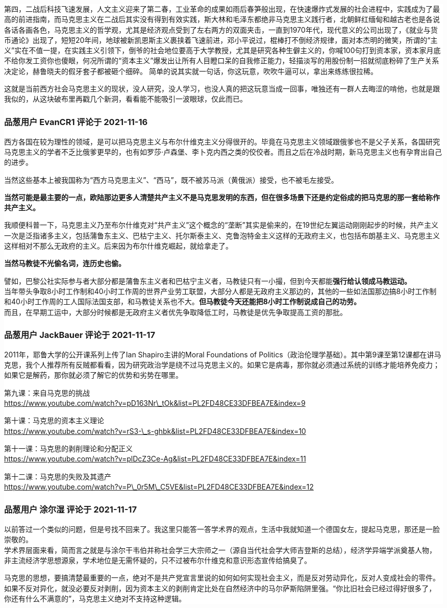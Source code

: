 第四，二战后科技飞速发展，人文主义迎来了第二春，工业革命的成果如雨后春笋般出现，在快速爆炸式发展的社会进程中，实践成为了最高的前进指南，而马克思主义在二战后其实没有得到有效实践，斯大林和毛泽东都绝非马克思主义践行者，北朝鲜红缅甸和越古老也是各说各话各画各色，马克思主义的哲学观，尤其是经济观点受到了左右两方的双面夹击，一直到1970年代，现代意义的公司出现了，《就业与货币通论》出现了，短短20年间，地球被新凯恩斯主义裹挟着飞速前进，邓小平说过，棍棒打不倒经济规律，面对本杰明的微笑，所谓的“主义”实在不值一提，在实践主义引领下，倒爷的社会地位要高于大学教授，尤其是研究各种生僻主义的，你喊100句打到资本家，资本家月底不给你发工资你也傻眼，何况所谓的“资本主义”爆发出让所有人目瞪口呆的自我修正能力，轻描淡写的用股份制一招就彻底粉碎了生产关系决定论，赫鲁晓夫的假牙套子都被砸个细碎。 简单的说其实就一句话，你这玩意，吹吹牛逼可以，拿出来练练很拉稀。  
  
这就是当前西方社会马克思主义的现状，没人研究，没人学习，也没人真的把这玩意当成一回事，唯独还有一群人去晦涩的啃他，也就是跟我似的，从这块破布里再戳几个新洞，看看能不能吸引一波眼球，仅此而已。
        
                

### 品葱用户 **EvanCR1** 评论于 2021-11-16
        
西方各国在较为理性的领域，是可以把马克思主义与布尔什维克主义分得很开的。毕竟在马克思主义领域跟俄爹也不是父子关系，各国研究马克思主义的学者不乏比俄爹更早的，也有如罗莎·卢森堡、李卜克内西之类的佼佼者。而且之后在冷战时期，新马克思主义也有孕育出自己的进步。  
  
当然这些基本上被我国称为“西方马克思主义”、“西马”，既不被苏马派（黄俄派）接受，也不被毛左接受。  
  
  
  
  
**当然可能是最主要的一点，欧陆那边更多人清楚共产主义不是马克思发明的东西，但在很多场景下还是约定俗成的把马克思的那一套给称作共产主义。**  
  
我顺便科普一下，马克思主义乃至布尔什维克对“共产主义”这个概念的“垄断”其实是偷来的，在19世纪左翼运动刚刚起步的时候，共产主义一次是泛指诸多主义，包括蒲鲁东主义、巴枯宁主义、托尔斯泰主义、克鲁泡特金主义这样的无政府主义，也包括布朗基主义、马克思主义这样相对不那么无政府的主义。后来因为布尔什维克崛起，就给拿走了。  
  
**当然马教徒不光偷名词，连历史也偷。**  
  
譬如，巴黎公社实际参与者大部分都是蒲鲁东主义者和巴枯宁主义者，马教徒只有一小撮，但到今天都能**强行给认领成马教运动。**  
当年带头争取8小时工作制和40小时工作周的世界产业劳工联盟，大部分人都是无政府主义那边的，其他的一些如法国那边搞8小时工作制和40小时工作周的工人国际法国支部，和马教徒关系也不大。**但马教徒今天还能把8小时工作制说成自己的功劳。**  
而且，在早期工运中，大部分时候都是无政府主义者优先争取降低工时，马教徒是优先争取提高工资的那批。
        
                

### 品葱用户 **JackBauer** 评论于 2021-11-17
        
2011年，耶鲁大学的公开课系列上传了Ian Shapiro主讲的Moral Foundations of Politics（政治伦理学基础）。其中第9课至第12课都在讲马克思，我个人推荐所有反贼都看看，因为研究政治学是绕不过马克思主义的。如果它是病毒，那你就必须通过系统的训练才能培养免疫力；如果它是解药，那你就必须了解它的优势和劣势在哪里。  
  
第九课：来自马克思的挑战  
https://www.youtube.com/watch?v=pD163Nr\_tOk&list=PL2FD48CE33DFBEA7E&index=9  
  
第十课：马克思的资本主义理论  
https://www.youtube.com/watch?v=rS3-\_s-ghbk&list=PL2FD48CE33DFBEA7E&index=10  
  
第十一课：马克思的剥削理论和分配正义  
https://www.youtube.com/watch?v=plDcZ3Ce-Ag&list=PL2FD48CE33DFBEA7E&index=11  
  
第十二课：马克思的失败及其遗产  
https://www.youtube.com/watch?v=P\_0r5M\_C5VE&list=PL2FD48CE33DFBEA7E&index=12
        
                

### 品葱用户 **涂尔湿** 评论于 2021-11-17
        
以前答过一个类似的问题，但是号找不回来了。我这里只能答一答学术界的观点，生活中我就知道一个德国女左，提起马克思，那还是一脸崇敬的。  
学术界层面来看，简而言之就是与涂尔干韦伯并称社会学三大宗师之一（源自当代社会学大师吉登斯的总结），经济学异端学派奠基人物，非主流经济学思想源泉，学术地位是无需怀疑的，只不过被布尔什维克和意识形态宣传给搞臭了。  
  
马克思的思想，要搞清楚最重要的一点，绝对不是共产党宣言里说的如何如何实现社会主义，而是反对劳动异化，反对人变成社会的零件。如果不反对异化，就没必要反对剥削，因为资本主义的剥削肯定比处在自然经济中的马尔萨斯陷阱里强。“你比旧社会已经过得好很多了，你还有什么不满意的”，马克思主义绝对不支持这种逻辑。  
  